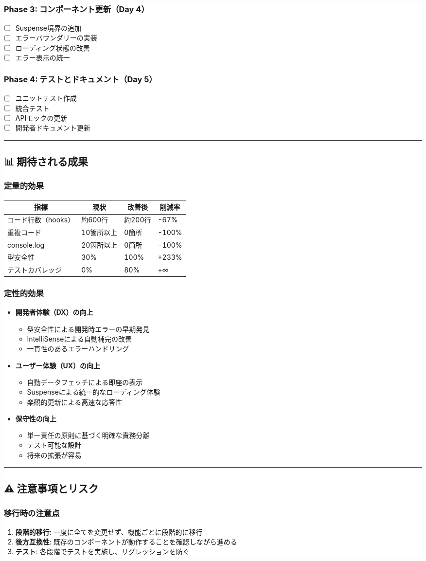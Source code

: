 ### Phase 3: コンポーネント更新（Day 4）
- [ ] Suspense境界の追加
- [ ] エラーバウンダリーの実装
- [ ] ローディング状態の改善
- [ ] エラー表示の統一

### Phase 4: テストとドキュメント（Day 5）
- [ ] ユニットテスト作成
- [ ] 統合テスト
- [ ] APIモックの更新
- [ ] 開発者ドキュメント更新

---

## 📊 期待される成果

### 定量的効果
| 指標 | 現状 | 改善後 | 削減率 |
|------|------|--------|--------|
| コード行数（hooks） | 約600行 | 約200行 | -67% |
| 重複コード | 10箇所以上 | 0箇所 | -100% |
| console.log | 20箇所以上 | 0箇所 | -100% |
| 型安全性 | 30% | 100% | +233% |
| テストカバレッジ | 0% | 80% | +∞ |

### 定性的効果
- **開発者体験（DX）の向上**
  - 型安全性による開発時エラーの早期発見
  - IntelliSenseによる自動補完の改善
  - 一貫性のあるエラーハンドリング
  
- **ユーザー体験（UX）の向上**
  - 自動データフェッチによる即座の表示
  - Suspenseによる統一的なローディング体験
  - 楽観的更新による高速な応答性
  
- **保守性の向上**
  - 単一責任の原則に基づく明確な責務分離
  - テスト可能な設計
  - 将来の拡張が容易

---

## ⚠️ 注意事項とリスク

### 移行時の注意点
1. **段階的移行**: 一度に全てを変更せず、機能ごとに段階的に移行
2. **後方互換性**: 既存のコンポーネントが動作することを確認しながら進める
3. **テスト**: 各段階でテストを実施し、リグレッションを防ぐ
